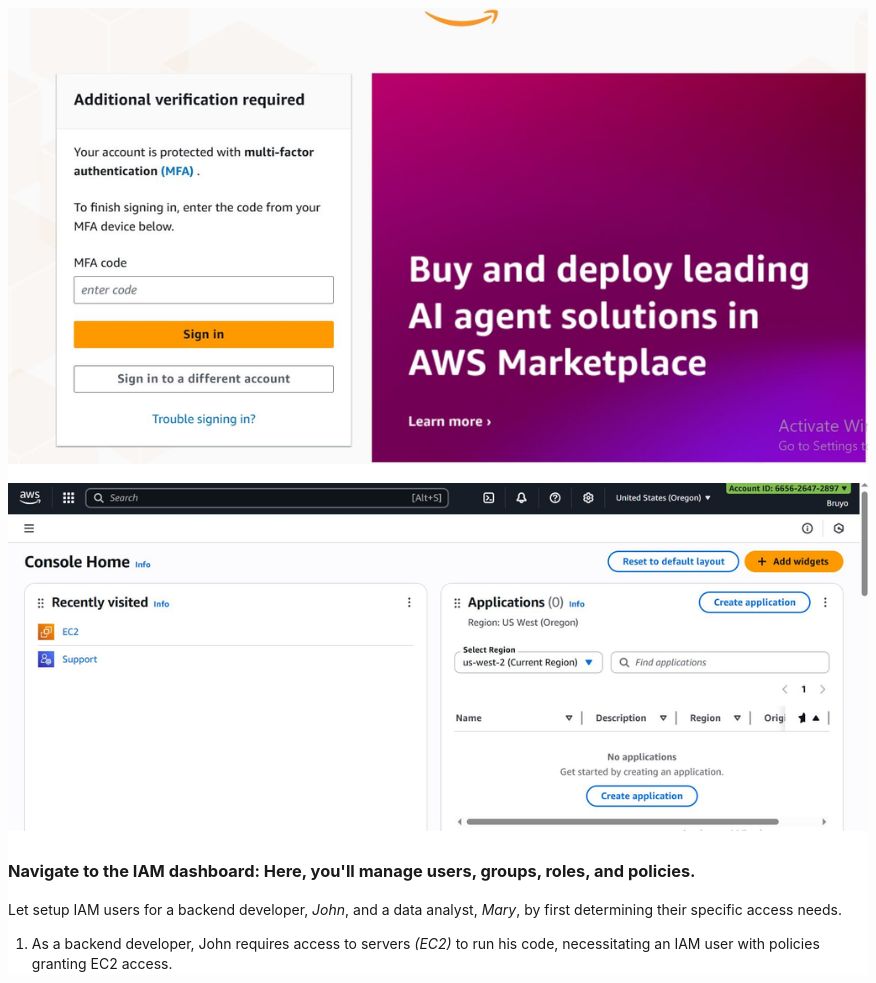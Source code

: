 ![MFA-Sign-in](MFA-Code.JPG)

![Welcome-Page](welcome-page.JPG)

### Navigate to the IAM dashboard: Here, you'll manage users, groups, roles, and policies. 

Let setup IAM users for a backend developer, *John*, and a data analyst, *Mary*, by first determining their specific access needs. 

1. As a backend developer, John requires access to servers *(EC2)* to run his code, necessitating an IAM user with policies granting EC2 access.
